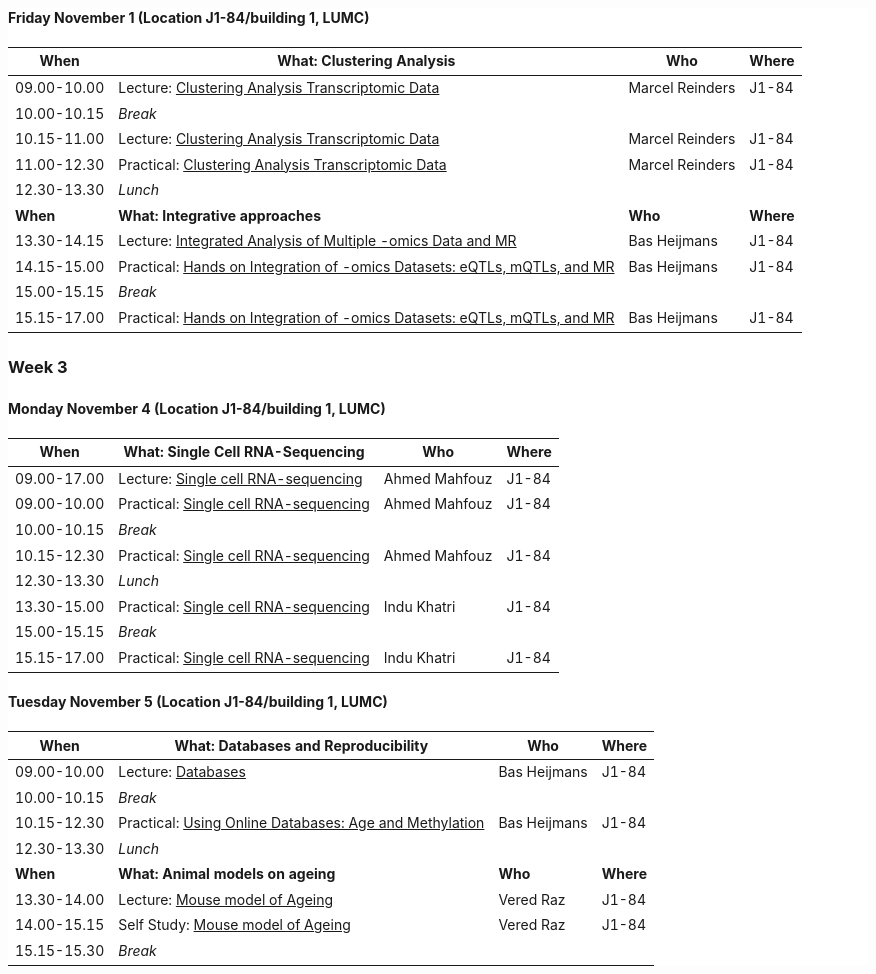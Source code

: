 
#### Friday November 1 (Location J1-84/building 1, LUMC) ####

| When        | What: Clustering Analysis                                                    | Who             | Where |
|-------------|-----------------------------------------------------------------------------------------|-----------------------|-------|
| 09.00-10.00 | Lecture: [Clustering Analysis Transcriptomic Data](Clustering/FOSClustering2018.pdf) | Marcel Reinders | J1-84 |
| 10.00-10.15 | *Break* | | |
| 10.15-11.00 | Lecture: [Clustering Analysis Transcriptomic Data](Clustering/FOSClustering2018.pdf) | Marcel Reinders | J1-84 |
| 11.00-12.30 | Practical: [Clustering Analysis Transcriptomic Data](Clustering/practicals/) | Marcel Reinders | J1-84 |
| 12.30-13.30 | *Lunch* | | |
| **When**    | **What: Integrative approaches** | **Who**  | **Where** |
| 13.30-14.15 | Lecture: [Integrated Analysis of Multiple -omics Data and MR](1nov19_1330_lecture_Heijmans_FOS_MultipleOmics-MR_GitHub.pdf) | Bas Heijmans | J1-84 |
| 14.15-15.00 | Practical: [Hands on Integration of -omics Datasets: eQTLs, mQTLs, and MR](integrative_omics/MR_Practical_2019.md) | Bas Heijmans | J1-84 |
| 15.00-15.15 | *Break* | | |
| 15.15-17.00 | Practical: [Hands on Integration of -omics Datasets: eQTLs, mQTLs, and MR](integrative_omics/MR_Practical_2019.md) | Bas Heijmans | J1-84 |                                                          


### Week 3 ###
#### Monday November 4 (Location J1-84/building 1, LUMC) ####

| When        | What: Single Cell RNA-Sequencing                                             | Who             | Where |
|-------------|-----------------------------------------------------------------------------------------|-----------------------|-------|
| 09.00-17.00 | Lecture: [Single cell RNA-sequencing](SingleCells/2019.11.04_FOS_MDS.pdf)                 | Ahmed Mahfouz | J1-84 |
| 09.00-10.00 | Practical: [Single cell RNA-sequencing](SingleCells/Single_cell_RNA_seq_practical_partA.pdf) | Ahmed Mahfouz | J1-84 |
| 10.00-10.15 | *Break* | | |
| 10.15-12.30 | Practical: [Single cell RNA-sequencing](SingleCells/Single_cell_RNA_seq_practical_partB.pdf) | Ahmed Mahfouz | J1-84 |
| 12.30-13.30 | *Lunch* | | |
| 13.30-15.00 | Practical: [Single cell RNA-sequencing](SingleCells/Single_cell_RNA_seq_practical_partC.pdf) | Indu Khatri | J1-84 |
| 15.00-15.15 | *Break* | | |
| 15.15-17.00 | Practical: [Single cell RNA-sequencing](SingleCells/Single_cell_RNA_seq_practical_partC.pdf) | Indu Khatri | J1-84 |


#### Tuesday November 5  (Location J1-84/building 1, LUMC) ####

| When        | What: Databases and Reproducibility                                          | Who             | Where |
|-------------|-----------------------------------------------------------------------------------------|-----------------------|-------|
| 09.00-10.00 | Lecture: [Databases](PublicDatabases/5nov19_0900_lecture_Heijmans_FOS_PublicData.pdf) | Bas Heijmans | J1-84 |
| 10.00-10.15 | *Break* | | |
| 10.15-12.30 | Practical: [Using Online Databases: Age and Methylation](PublicDatabases/5nov19_1015_practical_Heijmans_FOS_PublicData.pdf) | Bas Heijmans | J1-84 |
| 12.30-13.30 | *Lunch* | | |
| **When**    | **What: Animal models on ageing** | **Who** | **Where** |
| 13.30-14.00 | Lecture: [Mouse model of Ageing](AnimalModels/) | Vered Raz | J1-84 |
| 14.00-15.15 | Self Study: [Mouse model of Ageing](AnimalModels/) | Vered Raz | J1-84 |
| 15.15-15.30 | *Break* | | |